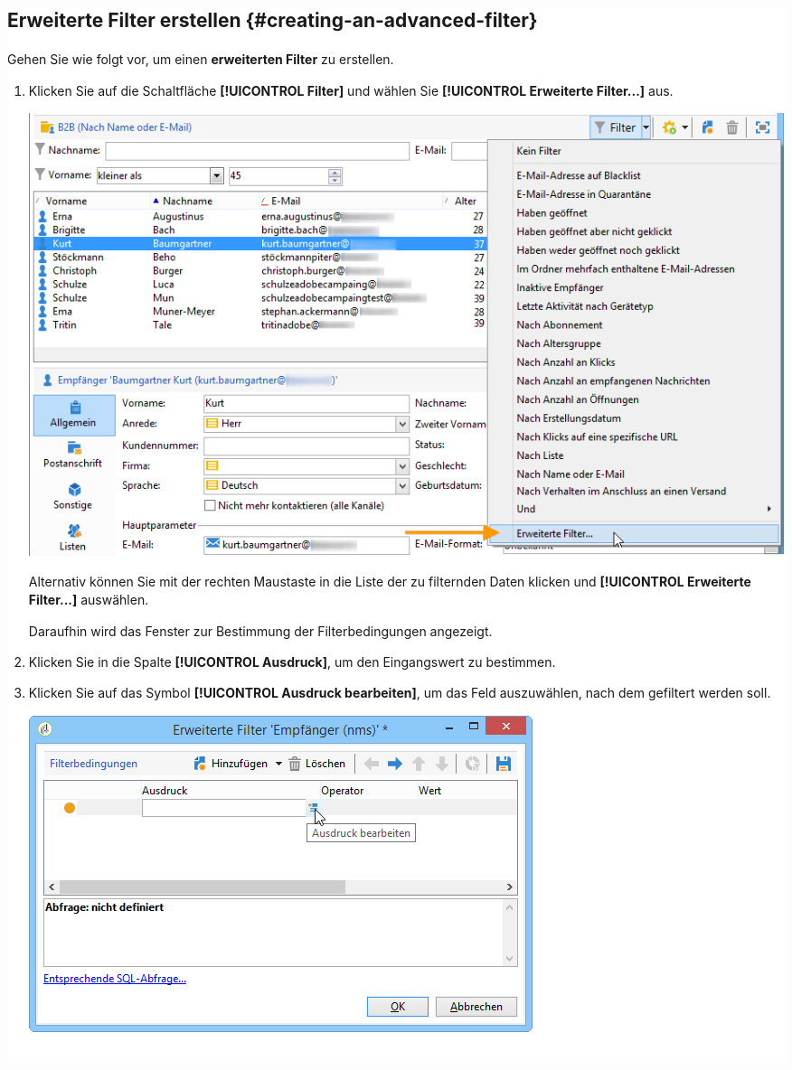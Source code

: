 ## Erweiterte Filter erstellen {#creating-an-advanced-filter}

Gehen Sie wie folgt vor, um einen **erweiterten Filter** zu erstellen.

1. Klicken Sie auf die Schaltfläche **[!UICONTROL Filter]** und wählen Sie **[!UICONTROL Erweiterte Filter...]** aus.

   ![](assets/filters_recipient_create_adv_filter.png)

   Alternativ können Sie mit der rechten Maustaste in die Liste der zu filternden Daten klicken und **[!UICONTROL Erweiterte Filter...]** auswählen.

   Daraufhin wird das Fenster zur Bestimmung der Filterbedingungen angezeigt.

1. Klicken Sie in die Spalte **[!UICONTROL Ausdruck]**, um den Eingangswert zu bestimmen.
1. Klicken Sie auf das Symbol **[!UICONTROL Ausdruck bearbeiten]**, um das Feld auszuwählen, nach dem gefiltert werden soll.

   ![](assets/s_user_filter_choose_field.png)
